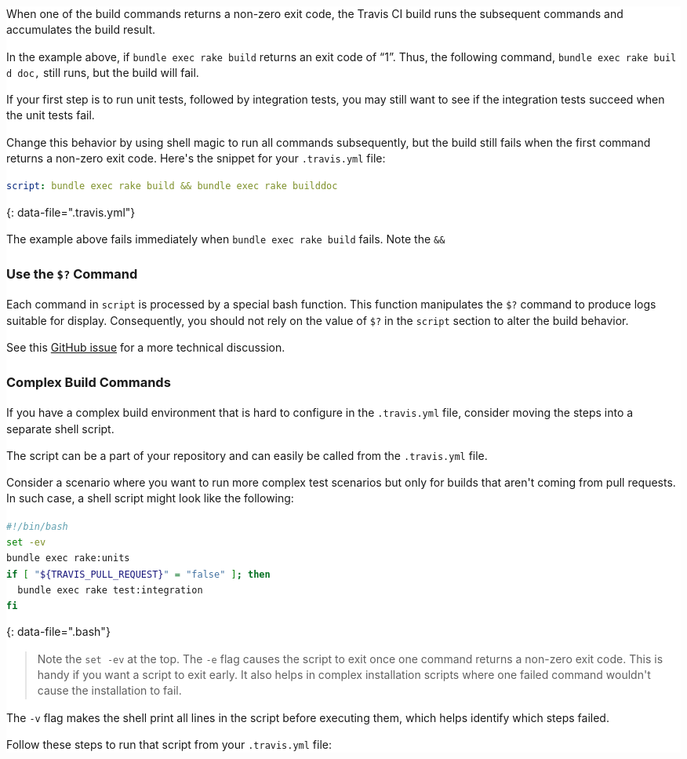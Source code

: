 When one of the build commands returns a non-zero exit code, the Travis CI build runs the subsequent commands and accumulates the build result.

In the example above, if `bundle exec rake build` returns an exit code of “1”. Thus, the following command, `bundle exec rake build doc,` still runs, but the build will fail.

If your first step is to run unit tests, followed by integration tests, you may still want to see if the integration tests succeed when the unit tests fail.

Change this behavior by using shell magic to run all commands subsequently, but the build still fails when the first command returns a non-zero exit code. Here's the snippet for your `.travis.yml` file:

```yaml
script: bundle exec rake build && bundle exec rake builddoc
```
{: data-file=".travis.yml"}

The example above fails immediately when `bundle exec rake build` fails. Note the `&&`

### Use the `$?` Command

Each command in `script` is processed by a special bash function. This function manipulates the `$?` command to produce logs suitable for display. Consequently, you should not rely on the value of `$?` in the `script` section to alter the build behavior.

See this [GitHub issue](https://github.com/travis-ci/travis-ci/issues/3771)
for a more technical discussion.

### Complex Build Commands

If you have a complex build environment that is hard to configure in the `.travis.yml` file, consider moving the steps into a separate shell script.

The script can be a part of your repository and can easily be called from the `.travis.yml` file.

Consider a scenario where you want to run more complex test scenarios but only for builds that aren't coming from pull requests. In such case, a shell script might look like the following:

```bash
#!/bin/bash
set -ev
bundle exec rake:units
if [ "${TRAVIS_PULL_REQUEST}" = "false" ]; then
  bundle exec rake test:integration
fi
```
{: data-file=".bash"}

> Note the `set -ev` at the top. The `-e` flag causes the script to exit once one command returns a non-zero exit code. This is handy if you want a script to exit early. It also helps in complex installation scripts where one failed command wouldn't cause the installation to fail.

The `-v` flag makes the shell print all lines in the script before executing them, which helps identify which steps failed.

Follow these steps to run that script from your `.travis.yml` file:
